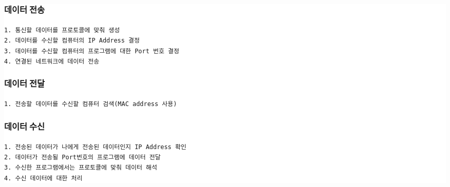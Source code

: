 ### 데이터 전송
```
1. 통신할 데이터를 프로토콜에 맞춰 생성
2. 데이터를 수신할 컴퓨터의 IP Address 결정
3. 데이터를 수신할 컴퓨터의 프로그램에 대한 Port 번호 결정
4. 연결된 네트워크에 데이터 전송
```

### 데이터 전달
```
1. 전송할 데이터를 수신할 컴퓨터 검색(MAC address 사용)
```

### 데이터 수신
```
1. 전송된 데이터가 나에게 전송된 데이터인지 IP Address 확인
2. 데이터가 전송될 Port번호의 프로그램에 데이터 전달
3. 수신한 프로그램에서는 프로토콜에 맞춰 데이터 해석
4. 수신 데이터에 대한 처리
```
